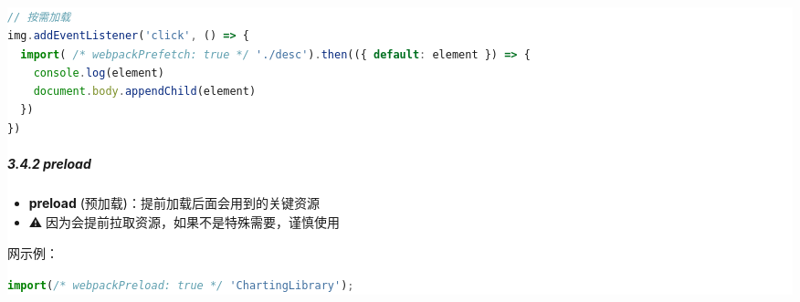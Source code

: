 ```js
// 按需加载
img.addEventListener('click', () => {
  import( /* webpackPrefetch: true */ './desc').then(({ default: element }) => {
    console.log(element)
    document.body.appendChild(element)
  })
})
```

##### 3.4.2 preload

- **preload** (预加载)：提前加载后面会用到的关键资源
- ⚠️ 因为会提前拉取资源，如果不是特殊需要，谨慎使用

网示例：

```js
import(/* webpackPreload: true */ 'ChartingLibrary');
```

